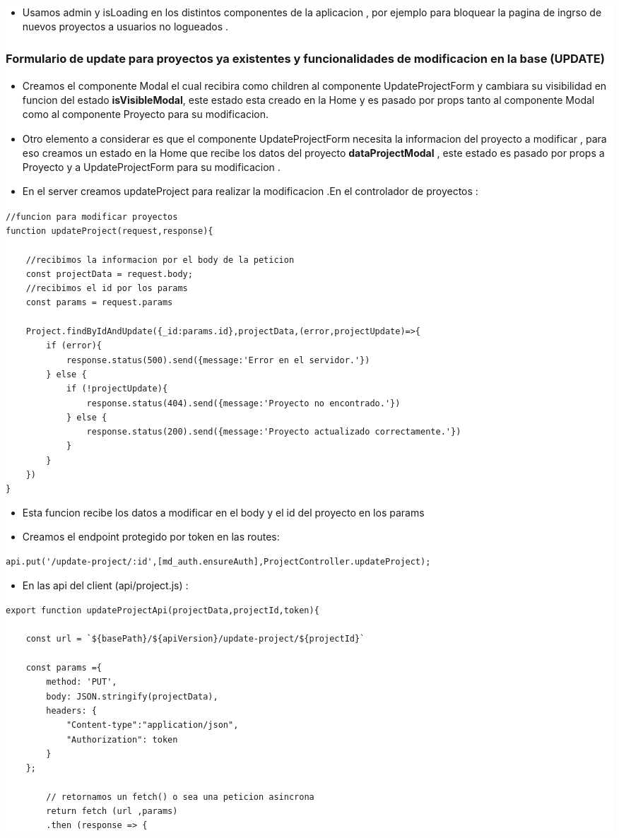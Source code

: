 - Usamos admin y isLoading en los distintos componentes de la aplicacion , por ejemplo para bloquear la pagina de ingrso de nuevos proyectos a usuarios no logueados . 


### Formulario de update para proyectos ya existentes y funcionalidades de modificacion en la base (**UPDATE**)

- Creamos el componente Modal el cual recibira como children al componente UpdateProjectForm y cambiara su visibilidad en funcion del estado **isVisibleModal**, este estado esta creado en la Home y es pasado por props tanto al componente Modal como al componente Proyecto para su modificacion. 

- Otro elemento a considerar es que el componente UpdateProjectForm necesita la informacion del proyecto a modificar , para eso creamos un estado en la Home que recibe los datos del proyecto **dataProjectModal** , este estado es pasado por props a Proyecto y a UpdateProjectForm para su modificacion .

- En el server creamos updateProject para realizar la modificacion .En el controlador de proyectos : 

~~~
//funcion para modificar proyectos 
function updateProject(request,response){

    //recibimos la informacion por el body de la peticion 
    const projectData = request.body;
    //recibimos el id por los params 
    const params = request.params

    Project.findByIdAndUpdate({_id:params.id},projectData,(error,projectUpdate)=>{
        if (error){
            response.status(500).send({message:'Error en el servidor.'})
        } else {
            if (!projectUpdate){
                response.status(404).send({message:'Proyecto no encontrado.'})
            } else {
                response.status(200).send({message:'Proyecto actualizado correctamente.'})
            }
        }
    })
}
~~~

- Esta funcion recibe los datos a modificar en el body y el id del proyecto en los params 

- Creamos el endpoint protegido por token en las routes: 
~~~
api.put('/update-project/:id',[md_auth.ensureAuth],ProjectController.updateProject);
~~~

- En las api del client (api/project.js) : 

~~~
export function updateProjectApi(projectData,projectId,token){

    const url = `${basePath}/${apiVersion}/update-project/${projectId}`

    const params ={
        method: 'PUT',
        body: JSON.stringify(projectData),
        headers: {
            "Content-type":"application/json",
            "Authorization": token
        }
    };

        // retornamos un fetch() o sea una peticion asincrona
        return fetch (url ,params)
        .then (response => {
~~~